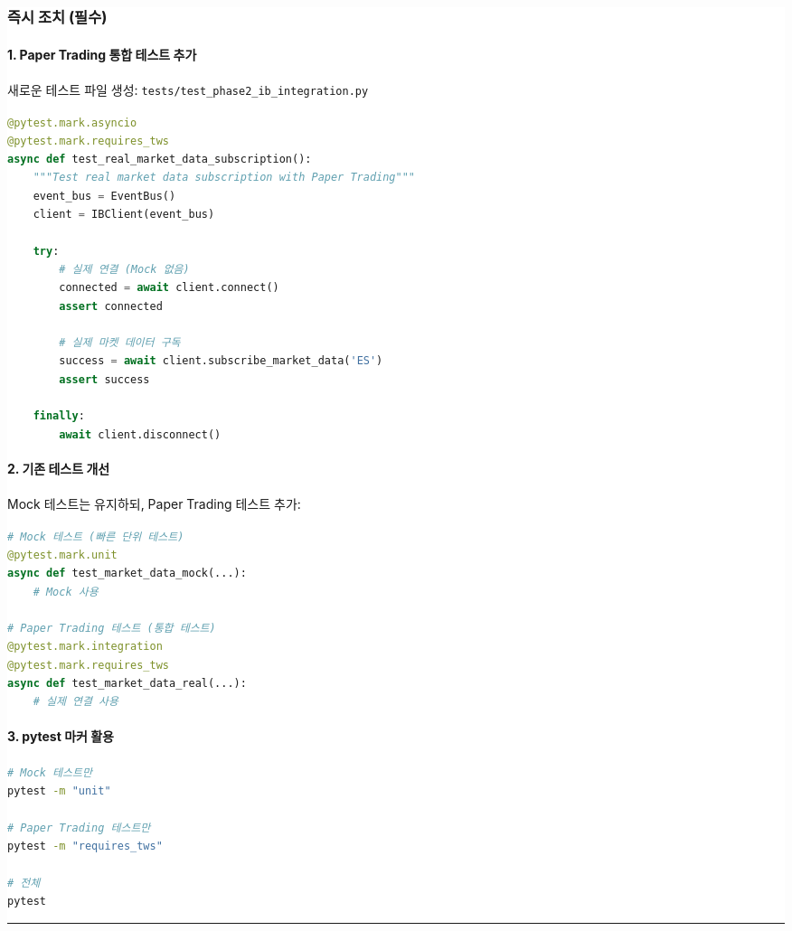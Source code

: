 ### 즉시 조치 (필수)

#### 1. Paper Trading 통합 테스트 추가
새로운 테스트 파일 생성: `tests/test_phase2_ib_integration.py`

```python
@pytest.mark.asyncio
@pytest.mark.requires_tws
async def test_real_market_data_subscription():
    """Test real market data subscription with Paper Trading"""
    event_bus = EventBus()
    client = IBClient(event_bus)

    try:
        # 실제 연결 (Mock 없음)
        connected = await client.connect()
        assert connected

        # 실제 마켓 데이터 구독
        success = await client.subscribe_market_data('ES')
        assert success

    finally:
        await client.disconnect()
```

#### 2. 기존 테스트 개선
Mock 테스트는 유지하되, Paper Trading 테스트 추가:

```python
# Mock 테스트 (빠른 단위 테스트)
@pytest.mark.unit
async def test_market_data_mock(...):
    # Mock 사용

# Paper Trading 테스트 (통합 테스트)
@pytest.mark.integration
@pytest.mark.requires_tws
async def test_market_data_real(...):
    # 실제 연결 사용
```

#### 3. pytest 마커 활용
```bash
# Mock 테스트만
pytest -m "unit"

# Paper Trading 테스트만
pytest -m "requires_tws"

# 전체
pytest
```

---